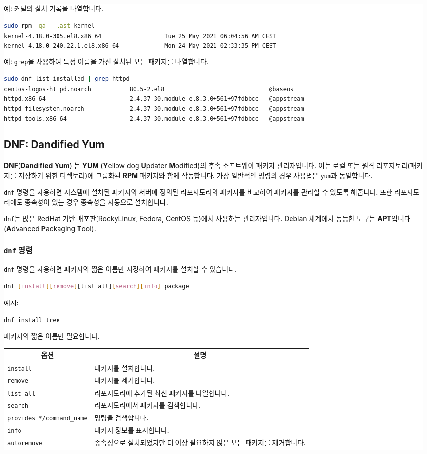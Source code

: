 예: 커널의 설치 기록을 나열합니다.

```bash
sudo rpm -qa --last kernel
kernel-4.18.0-305.el8.x86_64                  Tue 25 May 2021 06:04:56 AM CEST
kernel-4.18.0-240.22.1.el8.x86_64             Mon 24 May 2021 02:33:35 PM CEST
```

예: `grep`을 사용하여 특정 이름을 가진 설치된 모든 패키지를 나열합니다.

```bash
sudo dnf list installed | grep httpd
centos-logos-httpd.noarch           80.5-2.el8                              @baseos
httpd.x86_64                        2.4.37-30.module_el8.3.0+561+97fdbbcc   @appstream
httpd-filesystem.noarch             2.4.37-30.module_el8.3.0+561+97fdbbcc   @appstream
httpd-tools.x86_64                  2.4.37-30.module_el8.3.0+561+97fdbbcc   @appstream
```

## DNF: Dandified Yum

**DNF**(**Dandified Yum**) 는 **YUM** (**Y**ellow dog **U**pdater **M**odified)의 후속 소프트웨어 패키지 관리자입니다. 이는 로컬 또는 원격 리포지토리(패키지를 저장하기 위한 디렉토리)에 그룹화된 **RPM** 패키지와 함께 작동합니다. 가장 일반적인 명령의 경우 사용법은 `yum`과 동일합니다.

`dnf` 명령을 사용하면 시스템에 설치된 패키지와 서버에 정의된 리포지토리의 패키지를 비교하여 패키지를 관리할 수 있도록 해줍니다. 또한 리포지토리에도 종속성이 있는 경우 종속성을 자동으로 설치합니다.

`dnf`는 많은 RedHat 기반 배포판(RockyLinux, Fedora, CentOS 등)에서 사용하는 관리자입니다. Debian 세계에서  동등한 도구는 **APT**입니다(**A**dvanced **P**ackaging **T**ool).

### `dnf` 명령

`dnf` 명령을 사용하면 패키지의 짧은 이름만 지정하여 패키지를 설치할 수 있습니다.

```bash
dnf [install][remove][list all][search][info] package
```

예시:

```bash
dnf install tree
```

패키지의 짧은 이름만 필요합니다.

| 옵션                        | 설명                                       |
| ------------------------- | ---------------------------------------- |
| `install`                 | 패키지를 설치합니다.                              |
| `remove`                  | 패키지를 제거합니다.                              |
| `list all`                | 리포지토리에 추가된 최신 패키지를 나열합니다.                |
| `search`                  | 리포지토리에서 패키지를 검색합니다.                      |
| `provides */command_name` | 명령을 검색합니다.                               |
| `info`                    | 패키지 정보를 표시합니다.                           |
| `autoremove`              | 종속성으로 설치되었지만 더 이상 필요하지 않은 모든 패키지를 제거합니다. |

